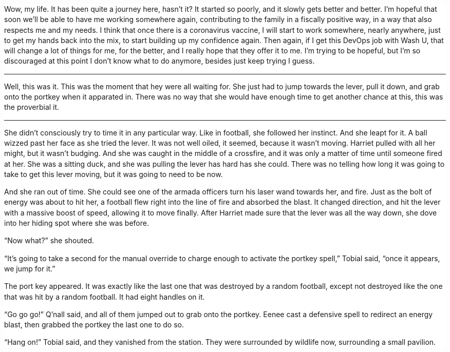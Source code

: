 Wow, my life. It has been quite a journey here, hasn’t it? It started so
poorly, and it slowly gets better and better. I’m hopeful that soon
we’ll be able to have me working somewhere again, contributing to the
family in a fiscally positive way, in a way that also respects me and my
needs. I think that once there is a coronavirus vaccine, I will start to
work somewhere, nearly anywhere, just to get my hands back into the mix,
to start building up my confidence again. Then again, if I get this
DevOps job with Wash U, that will change a lot of things for me, for the
better, and I really hope that they offer it to me. I’m trying to be
hopeful, but I’m so discouraged at this point I don’t know what to do
anymore, besides just keep trying I guess.

------------------------------------------------------------------------

Well, this was it. This was the moment that hey were all waiting for.
She just had to jump towards the lever, pull it down, and grab onto the
portkey when it apparated in. There was no way that she would have
enough time to get another chance at this, this was the proverbial it.

------------------------------------------------------------------------

She didn’t consciously try to time it in any particular way. Like in
football, she followed her instinct. And she leapt for it. A ball wizzed
past her face as she tried the lever. It was not well oiled, it seemed,
because it wasn’t moving. Harriet pulled with all her might, but it
wasn’t budging. And she was caught in the middle of a crossfire, and it
was only a matter of time until someone fired at her. She was a sitting
duck, and she was pulling the lever has hard has she could. There was no
telling how long it was going to take to get this lever moving, but it
was going to need to be now.

And she ran out of time. She could see one of the armada officers turn
his laser wand towards her, and fire. Just as the bolt of energy was
about to hit her, a football flew right into the line of fire and
absorbed the blast. It changed direction, and hit the lever with a
massive boost of speed, allowing it to move finally. After Harriet made
sure that the lever was all the way down, she dove into her hiding spot
where she was before.

“Now what?” she shouted.

“It’s going to take a second for the manual override to charge enough to
activate the portkey spell,” Tobial said, “once it appears, we jump for
it.”

The port key appeared. It was exactly like the last one that was
destroyed by a random football, except not destroyed like the one that
was hit by a random football. It had eight handles on it.

“Go go go!” Q’nall said, and all of them jumped out to grab onto the
portkey. Eenee cast a defensive spell to redirect an energy blast, then
grabbed the portkey the last one to do so.

“Hang on!” Tobial said, and they vanished from the station. They were
surrounded by wildlife now, surrounding a small pavilion.
